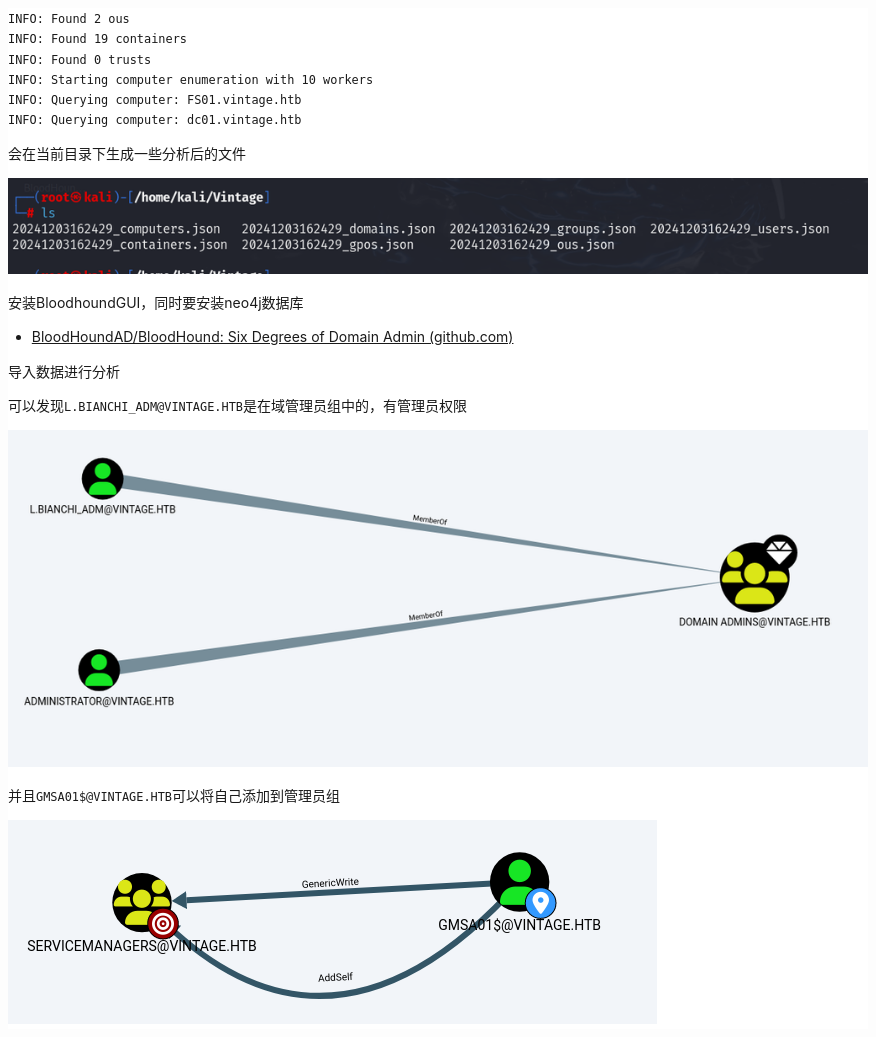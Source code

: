 ```
INFO: Found 2 ous
INFO: Found 19 containers
INFO: Found 0 trusts
INFO: Starting computer enumeration with 10 workers
INFO: Querying computer: FS01.vintage.htb
INFO: Querying computer: dc01.vintage.htb
```

会在当前目录下生成一些分析后的文件

![](./images/image-30.png)

安装BloodhoundGUI，同时要安装neo4j数据库

- [BloodHoundAD/BloodHound: Six Degrees of Domain Admin (github.com)](https://github.com/BloodHoundAD/BloodHound)

导入数据进行分析

可以发现`L.BIANCHI_ADM@VINTAGE.HTB`是在域管理员组中的，有管理员权限

![](./images/image-31.png)

并且`GMSA01$@VINTAGE.HTB`可以将自己添加到管理员组

![](./images/image-32.png)
